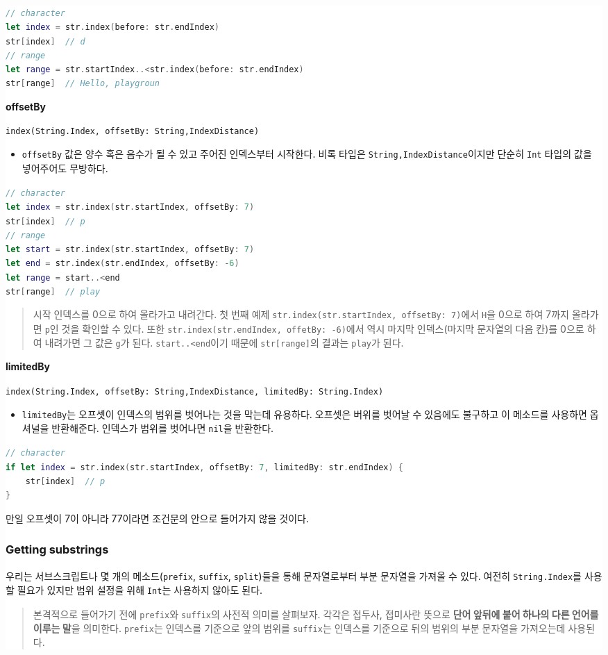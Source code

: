```swift
// character
let index = str.index(before: str.endIndex)
str[index]  // d
// range
let range = str.startIndex..<str.index(before: str.endIndex)
str[range]  // Hello, playgroun
```



**offsetBy**

`index(String.Index, offsetBy: String,IndexDistance)`

- `offsetBy` 값은 양수 혹은 음수가 될 수 있고 주어진 인덱스부터 시작한다. 비록 타입은 `String,IndexDistance`이지만 단순히 `Int` 타입의 값을 넣어주어도 무방하다. 

```swift
// character
let index = str.index(str.startIndex, offsetBy: 7)
str[index]  // p
// range
let start = str.index(str.startIndex, offsetBy: 7)
let end = str.index(str.endIndex, offsetBy: -6)
let range = start..<end
str[range]  // play
```

> 시작 인덱스를 0으로 하여 올라가고 내려간다. 첫 번째 예제 `str.index(str.startIndex, offsetBy: 7)`에서 `H`을 0으로 하여 7까지 올라가면 `p`인 것을 확인할 수 있다. 또한 `str.index(str.endIndex, offetBy: -6)`에서 역시 마지막 인덱스(마지막 문자열의 다음 칸)를 0으로 하여 내려가면 그 값은 `g`가 된다. `start..<end`이기 때문에 `str[range]`의 결과는 `play`가 된다.



**limitedBy**

`index(String.Index, offsetBy: String,IndexDistance, limitedBy: String.Index)`

- `limitedBy`는 오프셋이 인덱스의 범위를 벗어나는 것을 막는데 유용하다. 오프셋은 버위를 벗어날 수 있음에도 불구하고 이 메소드를 사용하면 옵셔널을 반환해준다. 인덱스가 범위를 벗어나면 `nil`을 반환한다.



```swift
// character
if let index = str.index(str.startIndex, offsetBy: 7, limitedBy: str.endIndex) {
    str[index]  // p
}
```

만일 오프셋이 7이 아니라 77이라면 조건문의 안으로 들어가지 않을 것이다.



### Getting substrings

우리는 서브스크립트나 몇 개의 메소드(`prefix`, `suffix`, `split`)들을 통해 문자열로부터 부분 문자열을 가져올 수 있다. 여전히 `String.Index`를 사용할 필요가 있지만 범위 설정을 위해 `Int`는 사용하지 않아도 된다.

> 본격적으로 들어가기 전에 `prefix`와 `suffix`의 사전적 의미를 살펴보자. 각각은 접두사, 접미사란 뜻으로 **단어 앞뒤에 붙어 하나의 다른 언어를 이루는 말**을 의미한다. `prefix`는 인덱스를 기준으로 앞의 범위를 `suffix`는 인덱스를 기준으로 뒤의 범위의 부분 문자열을 가져오는데 사용된다.
